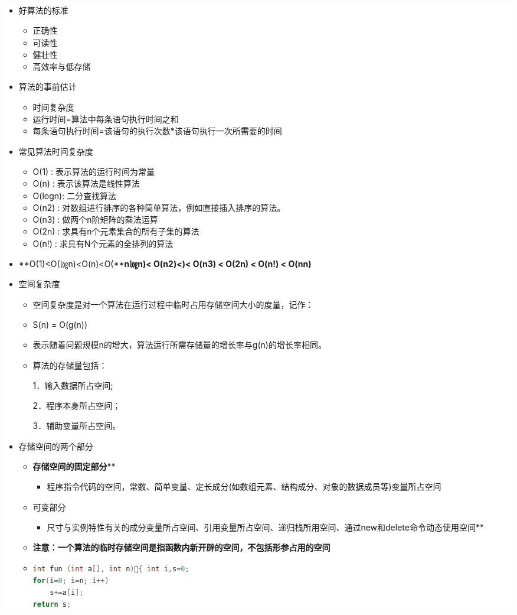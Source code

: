 - 好算法的标准

  - 正确性
  - 可读性
  - 健壮性
  - 高效率与低存储

- 算法的事前估计

  - 时间复杂度
  - 运行时间=算法中每条语句执行时间之和
  - 每条语句执行时间=该语句的执行次数*该语句执行一次所需要的时间

- 常见算法时间复杂度

  - O(1) : 表示算法的运行时间为常量
  -  O(n) : 表示该算法是线性算法
  -  O(logn): 二分查找算法
  -  O(n2) : 对数组进行排序的各种简单算法，例如直接插入排序的算法。
  -  O(n3) : 做两个n阶矩阵的乘法运算
  -  O(2n) : 求具有n个元素集合的所有子集的算法
  -  O(n!) : 求具有N个元素的全排列的算法

- **O(1)<O(㏒n)<O(n)<O(****n㏒n)< O(n2)<)< O(n3) < O(2n) < O(n!) < O(nn)**

- 空间复杂度

  - 空间复杂度是对一个算法在运行过程中临时占用存储空间大小的度量，记作：

  -    S(n) = O(g(n))

  - 表示随着问题规模n的增大，算法运行所需存储量的增长率与g(n)的增长率相同。

  - 算法的存储量包括：

    1．输入数据所占空间; 

    2．程序本身所占空间； 

    3．辅助变量所占空间。 

- 存储空间的两个部分

  - **存储空间的固定部分****

    - 程序指令代码的空间，常数、简单变量、定长成分(如数组元素、结构成分、对象的数据成员等)变量所占空间

  - 可变部分

    -  尺寸与实例特性有关的成分变量所占空间、引用变量所占空间、递归栈所用空间、通过new和delete命令动态使用空间**

  - **注意：一个算法的临时存储空间是指函数内新开辟的空间，不包括形参占用的空间**

  - ```C
    int fun (int a[], int n){ int i,s=0;
    for(i=0; i=n; i++) 
        s+=a[i];
    return s; 
    
    ```
